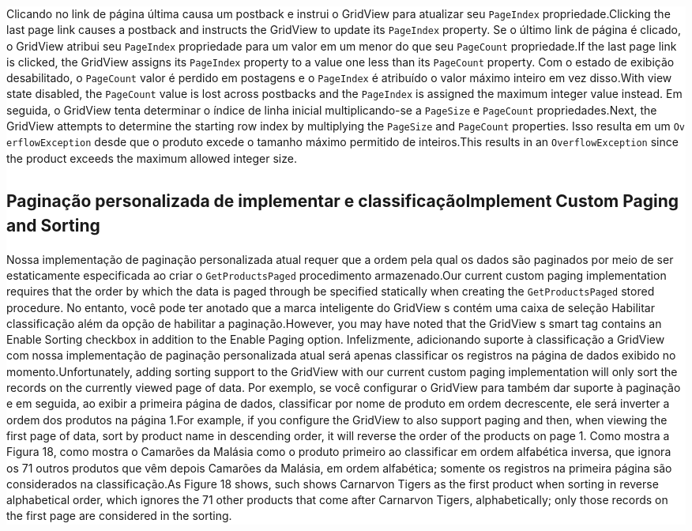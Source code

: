 
<span data-ttu-id="32f7a-309">Clicando no link de página última causa um postback e instrui o GridView para atualizar seu `PageIndex` propriedade.</span><span class="sxs-lookup"><span data-stu-id="32f7a-309">Clicking the last page link causes a postback and instructs the GridView to update its `PageIndex` property.</span></span> <span data-ttu-id="32f7a-310">Se o último link de página é clicado, o GridView atribui seu `PageIndex` propriedade para um valor em um menor do que seu `PageCount` propriedade.</span><span class="sxs-lookup"><span data-stu-id="32f7a-310">If the last page link is clicked, the GridView assigns its `PageIndex` property to a value one less than its `PageCount` property.</span></span> <span data-ttu-id="32f7a-311">Com o estado de exibição desabilitado, o `PageCount` valor é perdido em postagens e o `PageIndex` é atribuído o valor máximo inteiro em vez disso.</span><span class="sxs-lookup"><span data-stu-id="32f7a-311">With view state disabled, the `PageCount` value is lost across postbacks and the `PageIndex` is assigned the maximum integer value instead.</span></span> <span data-ttu-id="32f7a-312">Em seguida, o GridView tenta determinar o índice de linha inicial multiplicando-se a `PageSize` e `PageCount` propriedades.</span><span class="sxs-lookup"><span data-stu-id="32f7a-312">Next, the GridView attempts to determine the starting row index by multiplying the `PageSize` and `PageCount` properties.</span></span> <span data-ttu-id="32f7a-313">Isso resulta em um `OverflowException` desde que o produto excede o tamanho máximo permitido de inteiros.</span><span class="sxs-lookup"><span data-stu-id="32f7a-313">This results in an `OverflowException` since the product exceeds the maximum allowed integer size.</span></span>

## <a name="implement-custom-paging-and-sorting"></a><span data-ttu-id="32f7a-314">Paginação personalizada de implementar e classificação</span><span class="sxs-lookup"><span data-stu-id="32f7a-314">Implement Custom Paging and Sorting</span></span>

<span data-ttu-id="32f7a-315">Nossa implementação de paginação personalizada atual requer que a ordem pela qual os dados são paginados por meio de ser estaticamente especificada ao criar o `GetProductsPaged` procedimento armazenado.</span><span class="sxs-lookup"><span data-stu-id="32f7a-315">Our current custom paging implementation requires that the order by which the data is paged through be specified statically when creating the `GetProductsPaged` stored procedure.</span></span> <span data-ttu-id="32f7a-316">No entanto, você pode ter anotado que a marca inteligente do GridView s contém uma caixa de seleção Habilitar classificação além da opção de habilitar a paginação.</span><span class="sxs-lookup"><span data-stu-id="32f7a-316">However, you may have noted that the GridView s smart tag contains an Enable Sorting checkbox in addition to the Enable Paging option.</span></span> <span data-ttu-id="32f7a-317">Infelizmente, adicionando suporte à classificação a GridView com nossa implementação de paginação personalizada atual será apenas classificar os registros na página de dados exibido no momento.</span><span class="sxs-lookup"><span data-stu-id="32f7a-317">Unfortunately, adding sorting support to the GridView with our current custom paging implementation will only sort the records on the currently viewed page of data.</span></span> <span data-ttu-id="32f7a-318">Por exemplo, se você configurar o GridView para também dar suporte à paginação e em seguida, ao exibir a primeira página de dados, classificar por nome de produto em ordem decrescente, ele será inverter a ordem dos produtos na página 1.</span><span class="sxs-lookup"><span data-stu-id="32f7a-318">For example, if you configure the GridView to also support paging and then, when viewing the first page of data, sort by product name in descending order, it will reverse the order of the products on page 1.</span></span> <span data-ttu-id="32f7a-319">Como mostra a Figura 18, como mostra o Camarões da Malásia como o produto primeiro ao classificar em ordem alfabética inversa, que ignora os 71 outros produtos que vêm depois Camarões da Malásia, em ordem alfabética; somente os registros na primeira página são considerados na classificação.</span><span class="sxs-lookup"><span data-stu-id="32f7a-319">As Figure 18 shows, such shows Carnarvon Tigers as the first product when sorting in reverse alphabetical order, which ignores the 71 other products that come after Carnarvon Tigers, alphabetically; only those records on the first page are considered in the sorting.</span></span>
